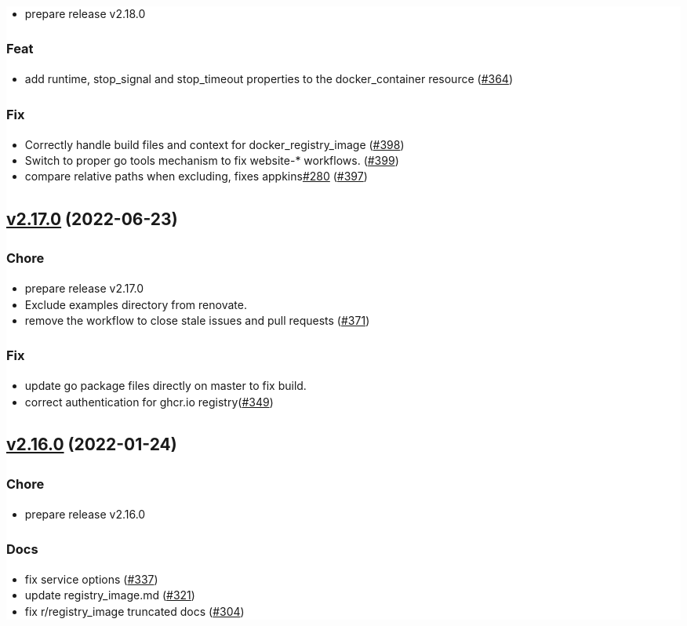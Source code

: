 * prepare release v2.18.0

### Feat

* add runtime, stop_signal and stop_timeout properties to the docker_container resource ([#364](https://github.com/kreuzwerker/terraform-provider-docker/issues/364))

### Fix

* Correctly handle build files and context for docker_registry_image ([#398](https://github.com/kreuzwerker/terraform-provider-docker/issues/398))
* Switch to proper go tools mechanism to fix website-* workflows. ([#399](https://github.com/kreuzwerker/terraform-provider-docker/issues/399))
* compare relative paths when excluding, fixes appkins[#280](https://github.com/kreuzwerker/terraform-provider-docker/issues/280) ([#397](https://github.com/kreuzwerker/terraform-provider-docker/issues/397))


<a name="v2.17.0"></a>
## [v2.17.0](https://github.com/appkins/terraform-provider-docker/compare/v2.16.0...v2.17.0) (2022-06-23)

### Chore

* prepare release v2.17.0
* Exclude examples directory from renovate.
* remove the workflow to close stale issues and pull requests ([#371](https://github.com/kreuzwerker/terraform-provider-docker/issues/371))

### Fix

* update go package files directly on master to fix build.
* correct authentication for ghcr.io registry([#349](https://github.com/kreuzwerker/terraform-provider-docker/issues/349))


<a name="v2.16.0"></a>
## [v2.16.0](https://github.com/appkins/terraform-provider-docker/compare/v2.15.0...v2.16.0) (2022-01-24)

### Chore

* prepare release v2.16.0

### Docs

* fix service options ([#337](https://github.com/kreuzwerker/terraform-provider-docker/issues/337))
* update registry_image.md ([#321](https://github.com/kreuzwerker/terraform-provider-docker/issues/321))
* fix r/registry_image truncated docs ([#304](https://github.com/kreuzwerker/terraform-provider-docker/issues/304))

